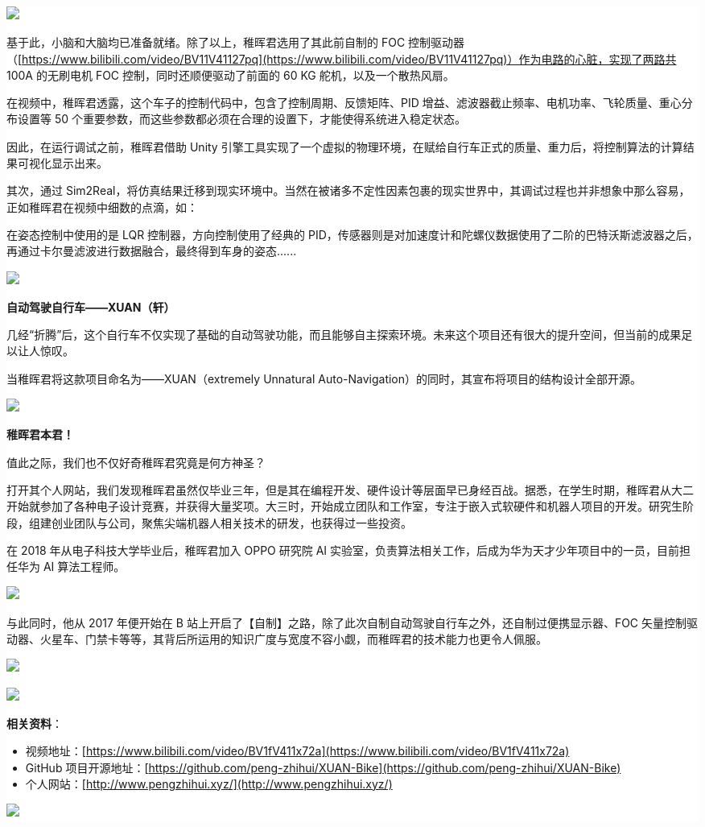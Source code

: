 ![](https://maoxianxin1996.oss-accelerate.aliyuncs.com/codechina/20210616094947.png)

基于此，小脑和大脑均已准备就绪。除了以上，稚晖君选用了其此前自制的 FOC 控制驱动器（[https://www.bilibili.com/video/BV11V41127pq](https://www.bilibili.com/video/BV11V41127pq)）作为电路的心脏，实现了两路共 100A 的无刷电机 FOC 控制，同时还顺便驱动了前面的 60 KG 舵机，以及一个散热风扇。

在视频中，稚晖君透露，这个车子的控制代码中，包含了控制周期、反馈矩阵、PID 增益、滤波器截止频率、电机功率、飞轮质量、重心分布设置等 50 个重要参数，而这些参数都必须在合理的设置下，才能使得系统进入稳定状态。

因此，在运行调试之前，稚晖君借助 Unity 引擎工具实现了一个虚拟的物理环境，在赋给自行车正式的质量、重力后，将控制算法的计算结果可视化显示出来。

其次，通过 Sim2Real，将仿真结果迁移到现实环境中。当然在被诸多不定性因素包裹的现实世界中，其调试过程也并非想象中那么容易，正如稚晖君在视频中细数的点滴，如：

在姿态控制中使用的是 LQR 控制器，方向控制使用了经典的 PID，传感器则是对加速度计和陀螺仪数据使用了二阶的巴特沃斯滤波器之后，再通过卡尔曼滤波进行数据融合，最终得到车身的姿态......

![](https://maoxianxin1996.oss-accelerate.aliyuncs.com/codechina/20210616095002.png)

**自动驾驶自行车——XUAN（轩）**

几经“折腾”后，这个自行车不仅实现了基础的自动驾驶功能，而且能够自主探索环境。未来这个项目还有很大的提升空间，但当前的成果足以让人惊叹。

当稚晖君将这款项目命名为——XUAN（extremely Unnatural Auto-Navigation）的同时，其宣布将项目的结构设计全部开源。

![](https://maoxianxin1996.oss-accelerate.aliyuncs.com/codechina/20210616095026.png)

**稚晖君本君！**

值此之际，我们也不仅好奇稚晖君究竟是何方神圣？

打开其个人网站，我们发现稚晖君虽然仅毕业三年，但是其在编程开发、硬件设计等层面早已身经百战。据悉，在学生时期，稚晖君从大二开始就参加了各种电子设计竞赛，并获得大量奖项。大三时，开始成立团队和工作室，专注于嵌入式软硬件和机器人项目的开发。研究生阶段，组建创业团队与公司，聚焦尖端机器人相关技术的研发，也获得过一些投资。

在 2018 年从电子科技大学毕业后，稚晖君加入 OPPO 研究院 AI 实验室，负责算法相关工作，后成为华为天才少年项目中的一员，目前担任华为 AI 算法工程师。

![](https://maoxianxin1996.oss-accelerate.aliyuncs.com/codechina/20210616095049.png)

与此同时，他从 2017 年便开始在 B 站上开启了【自制】之路，除了此次自制自动驾驶自行车之外，还自制过便携显示器、FOC 矢量控制驱动器、火星车、门禁卡等等，其背后所运用的知识广度与宽度不容小觑，而稚晖君的技术能力也更令人佩服。

![](https://maoxianxin1996.oss-accelerate.aliyuncs.com/codechina/20210616095103.png)

![](https://maoxianxin1996.oss-accelerate.aliyuncs.com/codechina/20210616095122.png)

**相关资料**：

- 视频地址：[https://www.bilibili.com/video/BV1fV411x72a](https://www.bilibili.com/video/BV1fV411x72a)
- GitHub 项目开源地址：[https://github.com/peng-zhihui/XUAN-Bike](https://github.com/peng-zhihui/XUAN-Bike)
- 个人网站：[http://www.pengzhihui.xyz/](http://www.pengzhihui.xyz/)

![](https://maoxianxin1996.oss-accelerate.aliyuncs.com/codechina/20210615093836.png)